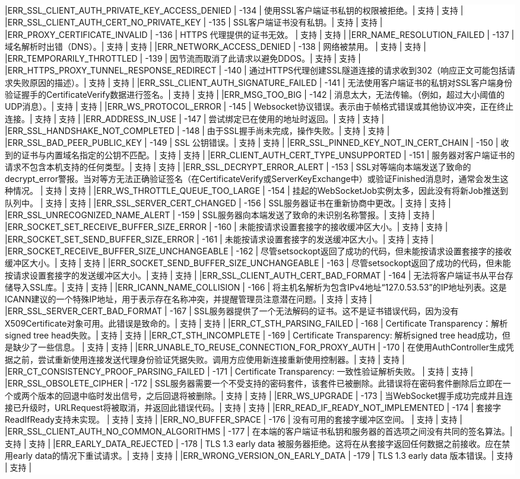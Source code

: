 |ERR_SSL_CLIENT_AUTH_PRIVATE_KEY_ACCESS_DENIED | -134 |  使用SSL客户端证书私钥的权限被拒绝。| 支持 | 支持 |
|ERR_SSL_CLIENT_AUTH_CERT_NO_PRIVATE_KEY | -135 | SSL客户端证书没有私钥。| 支持 | 支持 |
|ERR_PROXY_CERTIFICATE_INVALID | -136 |  HTTPS 代理提供的证书无效。 | 支持 | 支持 |
|ERR_NAME_RESOLUTION_FAILED | -137 | 域名解析时出错（DNS）。| 支持 | 支持 |
|ERR_NETWORK_ACCESS_DENIED | -138 | 网络被禁用。 | 支持 | 支持 |
|ERR_TEMPORARILY_THROTTLED | -139 | 因节流而取消了此请求以避免DDOS。| 支持 | 支持 |
|ERR_HTTPS_PROXY_TUNNEL_RESPONSE_REDIRECT | -140 |  通过HTTPS代理创建SSL隧道连接的请求收到302（响应正文可能包括请求失败原因的描述）。| 支持 | 支持 |
|ERR_SSL_CLIENT_AUTH_SIGNATURE_FAILED | -141 | 无法使用客户端证书的私钥对SSL客户端身份验证握手的CertificateVerify数据进行签名。| 支持 | 支持 |
|ERR_MSG_TOO_BIG | -142 | 消息太大，无法传输。（例如，超过大小阈值的UDP消息）。| 支持 | 支持 |
|ERR_WS_PROTOCOL_ERROR | -145 | Websocket协议错误。表示由于帧格式错误或其他协议冲突，正在终止连接。| 支持 | 支持 |
|ERR_ADDRESS_IN_USE | -147 | 尝试绑定已在使用的地址时返回。| 支持 | 支持 |
|ERR_SSL_HANDSHAKE_NOT_COMPLETED | -148 | 由于SSL握手尚未完成，操作失败。| 支持 | 支持 |
|ERR_SSL_BAD_PEER_PUBLIC_KEY | -149 | SSL 公钥错误。| 支持 | 支持 |
|ERR_SSL_PINNED_KEY_NOT_IN_CERT_CHAIN | -150 | 收到的证书与内置域名指定的公钥不匹配。| 支持 | 支持 |
|ERR_CLIENT_AUTH_CERT_TYPE_UNSUPPORTED | -151 | 服务器对客户端证书的请求不包含本机支持的任何类型。| 支持 | 支持 |
|ERR_SSL_DECRYPT_ERROR_ALERT | -153 | SSL对等端向本端发送了致命的decrypt_error警报。当对等方无法正确验证签名（在CertificateVerify或ServerKeyExchange中）或验证Finished消息时，通常会发生这种情况。 | 支持 | 支持 |
|ERR_WS_THROTTLE_QUEUE_TOO_LARGE | -154 | 挂起的WebSocketJob实例太多，因此没有将新Job推送到队列中。 | 支持 | 支持 |
|ERR_SSL_SERVER_CERT_CHANGED | -156 | SSL服务器证书在重新协商中更改。| 支持 | 支持 |
|ERR_SSL_UNRECOGNIZED_NAME_ALERT | -159 | SSL服务器向本端发送了致命的未识别名称警报。| 支持 | 支持 |
|ERR_SOCKET_SET_RECEIVE_BUFFER_SIZE_ERROR | -160 | 未能按请求设置套接字的接收缓冲区大小。| 支持 | 支持 |
|ERR_SOCKET_SET_SEND_BUFFER_SIZE_ERROR | -161 | 未能按请求设置套接字的发送缓冲区大小。| 支持 | 支持 |
|ERR_SOCKET_RECEIVE_BUFFER_SIZE_UNCHANGEABLE | -162 | 尽管setsockopt返回了成功的代码，但未能按请求设置套接字的接收缓冲区大小。| 支持 | 支持 |
|ERR_SOCKET_SEND_BUFFER_SIZE_UNCHANGEABLE | -163 | 尽管setsockopt返回了成功的代码，但未能按请求设置套接字的发送缓冲区大小。| 支持 | 支持 |
|ERR_SSL_CLIENT_AUTH_CERT_BAD_FORMAT | -164 | 无法将客户端证书从平台存储导入SSL库。| 支持 | 支持 |
|ERR_ICANN_NAME_COLLISION | -166 | 将主机名解析为包含IPv4地址“127.0.53.53”的IP地址列表。这是ICANN建议的一个特殊IP地址，用于表示存在名称冲突，并提醒管理员注意潜在问题。| 支持 | 支持 |
|ERR_SSL_SERVER_CERT_BAD_FORMAT | -167 | SSL服务器提供了一个无法解码的证书。这不是证书错误代码，因为没有X509Certificate对象可用。此错误是致命的。| 支持 | 支持 |
|ERR_CT_STH_PARSING_FAILED | -168 | Certificate Transparency：解析signed tree head失败。| 支持 | 支持 |
|ERR_CT_STH_INCOMPLETE | -169 | Certificate Transparency: 解析signed tree head成功，但是缺少了一些信息。 | 支持 | 支持 |
|ERR_UNABLE_TO_REUSE_CONNECTION_FOR_PROXY_AUTH | -170 | 在使用AuthController生成凭据之前，尝试重新使用连接发送代理身份验证凭据失败。调用方应使用新连接重新使用控制器。| 支持 | 支持 |
|ERR_CT_CONSISTENCY_PROOF_PARSING_FAILED | -171 | Certificate Transparency: 一致性验证解析失败。 | 支持 | 支持 |
|ERR_SSL_OBSOLETE_CIPHER | -172 | SSL服务器需要一个不受支持的密码套件，该套件已被删除。此错误将在密码套件删除后立即在一个或两个版本的回退中临时发出信号，之后回退将被删除。| 支持 | 支持 |
|ERR_WS_UPGRADE | -173 | 当WebSocket握手成功完成并且连接已升级时，URLRequest将被取消，并返回此错误代码。| 支持 | 支持 |
|ERR_READ_IF_READY_NOT_IMPLEMENTED | -174 | 套接字ReadIfReady支持未实现。 | 支持 | 支持 |
|ERR_NO_BUFFER_SPACE | -176 | 没有可用的套接字缓冲区空间。 | 支持 | 支持 |
|ERR_SSL_CLIENT_AUTH_NO_COMMON_ALGORITHMS | -177 | 在本端的客户端证书私钥和服务器的首选项之间没有共同的签名算法。| 支持 | 支持 |
|ERR_EARLY_DATA_REJECTED | -178 | TLS 1.3 early data 被服务器拒绝。这将在从套接字返回任何数据之前接收。应在禁用early data的情况下重试请求。| 支持 | 支持 |
|ERR_WRONG_VERSION_ON_EARLY_DATA | -179 | TLS 1.3 early data 版本错误。| 支持 | 支持 |